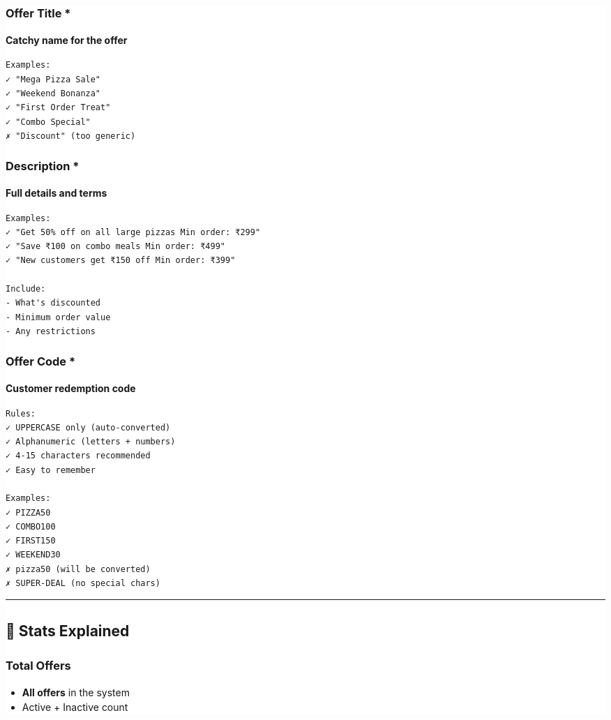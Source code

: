 ### Offer Title *
**Catchy name for the offer**
```
Examples:
✓ "Mega Pizza Sale"
✓ "Weekend Bonanza"
✓ "First Order Treat"
✓ "Combo Special"
✗ "Discount" (too generic)
```

### Description *
**Full details and terms**
```
Examples:
✓ "Get 50% off on all large pizzas Min order: ₹299"
✓ "Save ₹100 on combo meals Min order: ₹499"
✓ "New customers get ₹150 off Min order: ₹399"

Include:
- What's discounted
- Minimum order value
- Any restrictions
```

### Offer Code *
**Customer redemption code**
```
Rules:
✓ UPPERCASE only (auto-converted)
✓ Alphanumeric (letters + numbers)
✓ 4-15 characters recommended
✓ Easy to remember

Examples:
✓ PIZZA50
✓ COMBO100
✓ FIRST150
✓ WEEKEND30
✗ pizza50 (will be converted)
✗ SUPER-DEAL (no special chars)
```

---

## 🔢 Stats Explained

### Total Offers
- **All offers** in the system
- Active + Inactive count
